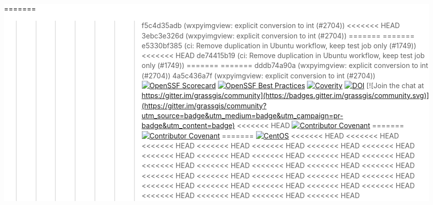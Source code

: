 =======
>>>>>>> f5c4d35adb (wxpyimgview: explicit conversion to int (#2704))
<<<<<<< HEAD
>>>>>>> 3ebc3e326d (wxpyimgview: explicit conversion to int (#2704))
=======
=======
>>>>>>> e5330bf385 (ci: Remove duplication in Ubuntu workflow, keep test job only (#1749))
<<<<<<< HEAD
>>>>>>> de74415b19 (ci: Remove duplication in Ubuntu workflow, keep test job only (#1749))
=======
=======
>>>>>>> dddb74a90a (wxpyimgview: explicit conversion to int (#2704))
>>>>>>> 4a5c436a7f (wxpyimgview: explicit conversion to int (#2704))
[![OpenSSF Scorecard](https://api.securityscorecards.dev/projects/github.com/OSGeo/grass/badge)](https://securityscorecards.dev/viewer/?uri=github.com/OSGeo/grass)
[![OpenSSF Best Practices](https://www.bestpractices.dev/projects/2470/badge)](https://www.bestpractices.dev/projects/2470)
[![Coverity](https://scan.coverity.com/projects/1038/badge.svg)](https://scan.coverity.com/projects/grass)
[![DOI](https://zenodo.org/badge/DOI/10.5281/zenodo.5176030.svg)](https://doi.org/10.5281/zenodo.5176030)
[![Join the chat at https://gitter.im/grassgis/community](https://badges.gitter.im/grassgis/community.svg)](https://gitter.im/grassgis/community?utm_source=badge&utm_medium=badge&utm_campaign=pr-badge&utm_content=badge)
<<<<<<< HEAD
[![Contributor Covenant](https://img.shields.io/badge/Contributor%20Covenant-2.1-4baaaa.svg)](CODE_OF_CONDUCT.md)
=======
[![Contributor Covenant](https://img.shields.io/badge/Contributor%20Covenant-2.1-4baaaa.svg)](code_of_conduct.md)
=======
[![CentOS](https://github.com/OSGeo/grass/workflows/CentOS/badge.svg)](https://github.com/OSGeo/grass/actions?query=workflow%3ACentOS)
<<<<<<< HEAD
<<<<<<< HEAD
<<<<<<< HEAD
<<<<<<< HEAD
<<<<<<< HEAD
<<<<<<< HEAD
<<<<<<< HEAD
<<<<<<< HEAD
<<<<<<< HEAD
<<<<<<< HEAD
<<<<<<< HEAD
<<<<<<< HEAD
<<<<<<< HEAD
<<<<<<< HEAD
<<<<<<< HEAD
<<<<<<< HEAD
<<<<<<< HEAD
<<<<<<< HEAD
<<<<<<< HEAD
<<<<<<< HEAD
<<<<<<< HEAD
<<<<<<< HEAD
<<<<<<< HEAD
<<<<<<< HEAD
<<<<<<< HEAD
<<<<<<< HEAD
<<<<<<< HEAD
<<<<<<< HEAD
<<<<<<< HEAD
<<<<<<< HEAD
<<<<<<< HEAD